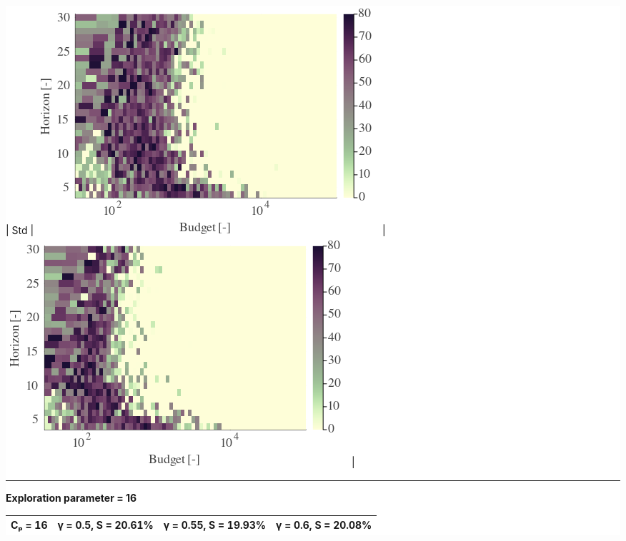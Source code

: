 | Std | ![](fig/sp_AI/std_g_0.95_cp_8.png) | ![](fig/sp_AI/std_g_1.0_cp_8.png) | 

---

**Exploration parameter = 16**

| Cₚ = 16 | γ = 0.5, S = 20.61% | γ = 0.55, S = 19.93% | γ = 0.6, S = 20.08% | 
| --- | --- | --- | --- | 